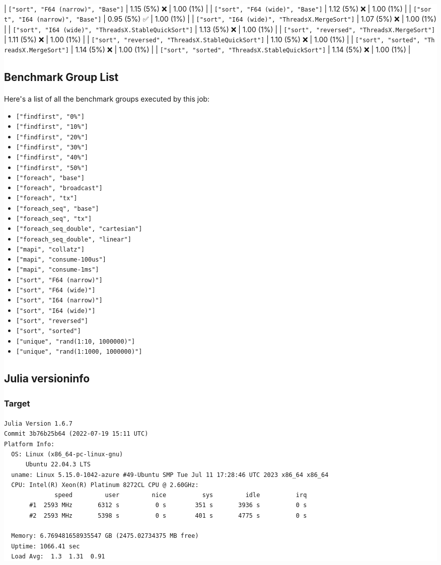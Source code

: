 | `["sort", "F64 (narrow)", "Base"]`                     |                1.15 (5%) :x: |                   1.00 (1%)  |
| `["sort", "F64 (wide)", "Base"]`                       |                1.12 (5%) :x: |                   1.00 (1%)  |
| `["sort", "I64 (narrow)", "Base"]`                     | 0.95 (5%) :white_check_mark: |                   1.00 (1%)  |
| `["sort", "I64 (wide)", "ThreadsX.MergeSort"]`         |                1.07 (5%) :x: |                   1.00 (1%)  |
| `["sort", "I64 (wide)", "ThreadsX.StableQuickSort"]`   |                1.13 (5%) :x: |                   1.00 (1%)  |
| `["sort", "reversed", "ThreadsX.MergeSort"]`           |                1.11 (5%) :x: |                   1.00 (1%)  |
| `["sort", "reversed", "ThreadsX.StableQuickSort"]`     |                1.10 (5%) :x: |                   1.00 (1%)  |
| `["sort", "sorted", "ThreadsX.MergeSort"]`             |                1.14 (5%) :x: |                   1.00 (1%)  |
| `["sort", "sorted", "ThreadsX.StableQuickSort"]`       |                1.14 (5%) :x: |                   1.00 (1%)  |

## Benchmark Group List
Here's a list of all the benchmark groups executed by this job:

- `["findfirst", "0%"]`
- `["findfirst", "10%"]`
- `["findfirst", "20%"]`
- `["findfirst", "30%"]`
- `["findfirst", "40%"]`
- `["findfirst", "50%"]`
- `["foreach", "base"]`
- `["foreach", "broadcast"]`
- `["foreach", "tx"]`
- `["foreach_seq", "base"]`
- `["foreach_seq", "tx"]`
- `["foreach_seq_double", "cartesian"]`
- `["foreach_seq_double", "linear"]`
- `["mapi", "collatz"]`
- `["mapi", "consume-100us"]`
- `["mapi", "consume-1ms"]`
- `["sort", "F64 (narrow)"]`
- `["sort", "F64 (wide)"]`
- `["sort", "I64 (narrow)"]`
- `["sort", "I64 (wide)"]`
- `["sort", "reversed"]`
- `["sort", "sorted"]`
- `["unique", "rand(1:10, 1000000)"]`
- `["unique", "rand(1:1000, 1000000)"]`

## Julia versioninfo

### Target
```
Julia Version 1.6.7
Commit 3b76b25b64 (2022-07-19 15:11 UTC)
Platform Info:
  OS: Linux (x86_64-pc-linux-gnu)
      Ubuntu 22.04.3 LTS
  uname: Linux 5.15.0-1042-azure #49-Ubuntu SMP Tue Jul 11 17:28:46 UTC 2023 x86_64 x86_64
  CPU: Intel(R) Xeon(R) Platinum 8272CL CPU @ 2.60GHz: 
              speed         user         nice          sys         idle          irq
       #1  2593 MHz       6312 s          0 s        351 s       3936 s          0 s
       #2  2593 MHz       5398 s          0 s        401 s       4775 s          0 s
       
  Memory: 6.769481658935547 GB (2475.02734375 MB free)
  Uptime: 1066.41 sec
  Load Avg:  1.3  1.31  0.91
```